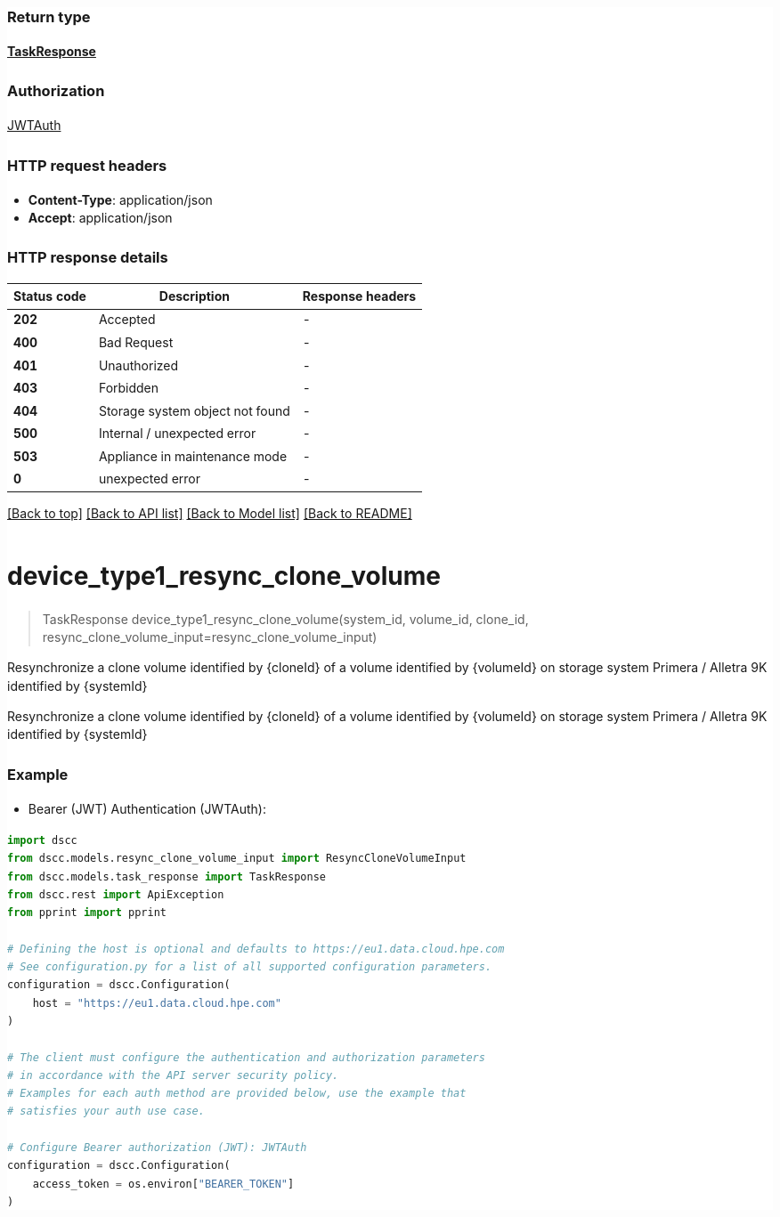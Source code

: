 ### Return type

[**TaskResponse**](TaskResponse.md)

### Authorization

[JWTAuth](../README.md#JWTAuth)

### HTTP request headers

 - **Content-Type**: application/json
 - **Accept**: application/json

### HTTP response details

| Status code | Description | Response headers |
|-------------|-------------|------------------|
**202** | Accepted |  -  |
**400** | Bad Request |  -  |
**401** | Unauthorized |  -  |
**403** | Forbidden |  -  |
**404** | Storage system object not found |  -  |
**500** | Internal / unexpected error |  -  |
**503** | Appliance in maintenance mode |  -  |
**0** | unexpected error |  -  |

[[Back to top]](#) [[Back to API list]](../README.md#documentation-for-api-endpoints) [[Back to Model list]](../README.md#documentation-for-models) [[Back to README]](../README.md)

# **device_type1_resync_clone_volume**
> TaskResponse device_type1_resync_clone_volume(system_id, volume_id, clone_id, resync_clone_volume_input=resync_clone_volume_input)

Resynchronize a clone volume identified by {cloneId} of a volume identified by {volumeId} on storage system Primera / Alletra 9K identified by {systemId}

Resynchronize a clone volume identified by {cloneId} of a volume identified by {volumeId} on storage system Primera / Alletra 9K identified by {systemId}

### Example

* Bearer (JWT) Authentication (JWTAuth):

```python
import dscc
from dscc.models.resync_clone_volume_input import ResyncCloneVolumeInput
from dscc.models.task_response import TaskResponse
from dscc.rest import ApiException
from pprint import pprint

# Defining the host is optional and defaults to https://eu1.data.cloud.hpe.com
# See configuration.py for a list of all supported configuration parameters.
configuration = dscc.Configuration(
    host = "https://eu1.data.cloud.hpe.com"
)

# The client must configure the authentication and authorization parameters
# in accordance with the API server security policy.
# Examples for each auth method are provided below, use the example that
# satisfies your auth use case.

# Configure Bearer authorization (JWT): JWTAuth
configuration = dscc.Configuration(
    access_token = os.environ["BEARER_TOKEN"]
)
```